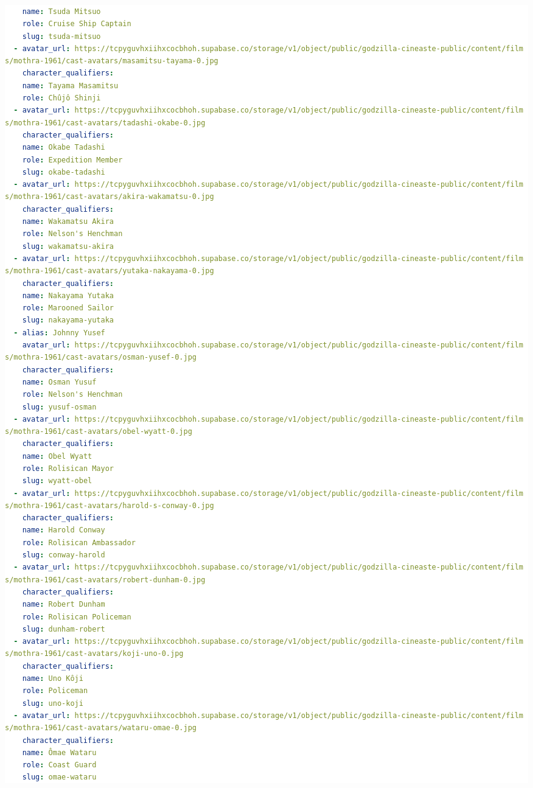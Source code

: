 ```yaml
    name: Tsuda Mitsuo
    role: Cruise Ship Captain
    slug: tsuda-mitsuo
  - avatar_url: https://tcpyguvhxiihxcocbhoh.supabase.co/storage/v1/object/public/godzilla-cineaste-public/content/films/mothra-1961/cast-avatars/masamitsu-tayama-0.jpg
    character_qualifiers:
    name: Tayama Masamitsu
    role: Chûjô Shinji
  - avatar_url: https://tcpyguvhxiihxcocbhoh.supabase.co/storage/v1/object/public/godzilla-cineaste-public/content/films/mothra-1961/cast-avatars/tadashi-okabe-0.jpg
    character_qualifiers:
    name: Okabe Tadashi
    role: Expedition Member
    slug: okabe-tadashi
  - avatar_url: https://tcpyguvhxiihxcocbhoh.supabase.co/storage/v1/object/public/godzilla-cineaste-public/content/films/mothra-1961/cast-avatars/akira-wakamatsu-0.jpg
    character_qualifiers:
    name: Wakamatsu Akira
    role: Nelson's Henchman
    slug: wakamatsu-akira
  - avatar_url: https://tcpyguvhxiihxcocbhoh.supabase.co/storage/v1/object/public/godzilla-cineaste-public/content/films/mothra-1961/cast-avatars/yutaka-nakayama-0.jpg
    character_qualifiers:
    name: Nakayama Yutaka
    role: Marooned Sailor
    slug: nakayama-yutaka
  - alias: Johnny Yusef
    avatar_url: https://tcpyguvhxiihxcocbhoh.supabase.co/storage/v1/object/public/godzilla-cineaste-public/content/films/mothra-1961/cast-avatars/osman-yusef-0.jpg
    character_qualifiers:
    name: Osman Yusuf
    role: Nelson's Henchman
    slug: yusuf-osman
  - avatar_url: https://tcpyguvhxiihxcocbhoh.supabase.co/storage/v1/object/public/godzilla-cineaste-public/content/films/mothra-1961/cast-avatars/obel-wyatt-0.jpg
    character_qualifiers:
    name: Obel Wyatt
    role: Rolisican Mayor
    slug: wyatt-obel
  - avatar_url: https://tcpyguvhxiihxcocbhoh.supabase.co/storage/v1/object/public/godzilla-cineaste-public/content/films/mothra-1961/cast-avatars/harold-s-conway-0.jpg
    character_qualifiers:
    name: Harold Conway
    role: Rolisican Ambassador
    slug: conway-harold
  - avatar_url: https://tcpyguvhxiihxcocbhoh.supabase.co/storage/v1/object/public/godzilla-cineaste-public/content/films/mothra-1961/cast-avatars/robert-dunham-0.jpg
    character_qualifiers:
    name: Robert Dunham
    role: Rolisican Policeman
    slug: dunham-robert
  - avatar_url: https://tcpyguvhxiihxcocbhoh.supabase.co/storage/v1/object/public/godzilla-cineaste-public/content/films/mothra-1961/cast-avatars/koji-uno-0.jpg
    character_qualifiers:
    name: Uno Kôji
    role: Policeman
    slug: uno-koji
  - avatar_url: https://tcpyguvhxiihxcocbhoh.supabase.co/storage/v1/object/public/godzilla-cineaste-public/content/films/mothra-1961/cast-avatars/wataru-omae-0.jpg
    character_qualifiers:
    name: Ômae Wataru
    role: Coast Guard
    slug: omae-wataru
```